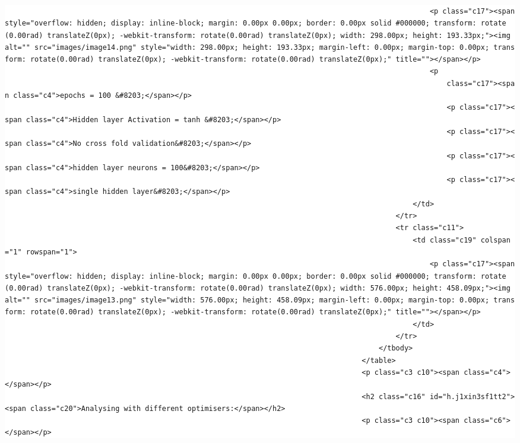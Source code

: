                                                                                                         <p class="c17"><span style="overflow: hidden; display: inline-block; margin: 0.00px 0.00px; border: 0.00px solid #000000; transform: rotate(0.00rad) translateZ(0px); -webkit-transform: rotate(0.00rad) translateZ(0px); width: 298.00px; height: 193.33px;"><img alt="" src="images/image14.png" style="width: 298.00px; height: 193.33px; margin-left: 0.00px; margin-top: 0.00px; transform: rotate(0.00rad) translateZ(0px); -webkit-transform: rotate(0.00rad) translateZ(0px);" title=""></span></p>
                                                                                                        <p
                                                                                                            class="c17"><span class="c4">epochs = 100 &#8203;</span></p>
                                                                                                            <p class="c17"><span class="c4">Hidden layer Activation = tanh &#8203;</span></p>
                                                                                                            <p class="c17"><span class="c4">No cross fold validation&#8203;</span></p>
                                                                                                            <p class="c17"><span class="c4">hidden layer neurons = 100&#8203;</span></p>
                                                                                                            <p class="c17"><span class="c4">single hidden layer&#8203;</span></p>
                                                                                                    </td>
                                                                                                </tr>
                                                                                                <tr class="c11">
                                                                                                    <td class="c19" colspan="1" rowspan="1">
                                                                                                        <p class="c17"><span style="overflow: hidden; display: inline-block; margin: 0.00px 0.00px; border: 0.00px solid #000000; transform: rotate(0.00rad) translateZ(0px); -webkit-transform: rotate(0.00rad) translateZ(0px); width: 576.00px; height: 458.09px;"><img alt="" src="images/image13.png" style="width: 576.00px; height: 458.09px; margin-left: 0.00px; margin-top: 0.00px; transform: rotate(0.00rad) translateZ(0px); -webkit-transform: rotate(0.00rad) translateZ(0px);" title=""></span></p>
                                                                                                    </td>
                                                                                                </tr>
                                                                                            </tbody>
                                                                                        </table>
                                                                                        <p class="c3 c10"><span class="c4"></span></p>
                                                                                        <h2 class="c16" id="h.j1xin3sf1tt2"><span class="c20">Analysing with different optimisers:</span></h2>
                                                                                        <p class="c3 c10"><span class="c6"></span></p>